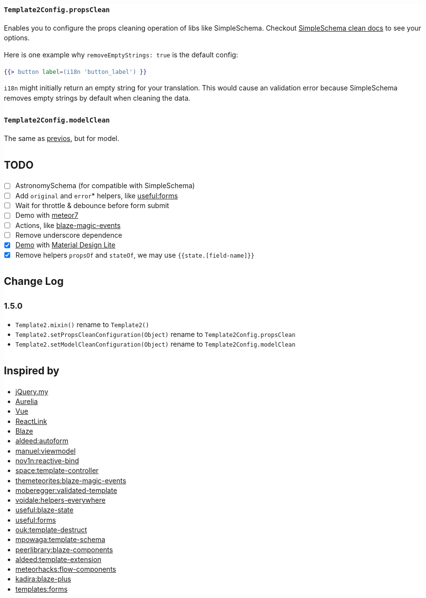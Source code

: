 ### `Template2Config.propsClean`
Enables you to configure the props cleaning operation of libs like SimpleSchema. Checkout [SimpleSchema clean docs](https://github.com/aldeed/meteor-simple-schema#cleaning-data) to
see your options.

Here is one example why `removeEmptyStrings: true` is the default config:

```handlebars
{{> button label=(i18n 'button_label') }}
```
`i18n` might initially return an empty string for your translation.
This would cause an validation error because SimpleSchema removes empty strings by default when cleaning the data.

### `Template2Config.modelClean`

The same as [previos](https://github.com/comerc/meteor-template2#template2configpropsclean), but for model.

## TODO
- [ ] AstronomySchema (for compatible with SimpleSchema)
- [ ] Add `original` and `error`* helpers, like [useful:forms](https://github.com/usefulio/forms)  
- [ ] Wait for throttle & debounce before form submit
- [ ] Demo with [meteor7](https://github.com/daveeel/meteor7)
- [ ] Actions, like [blaze-magic-events](https://github.com/themeteorites/blaze-magic-events)
- [ ] Remove underscore dependence
- [x] [Demo](https://github.com/comerc/meteor-mvvm-mdl-demo) with [Material Design Lite](https://getmdl.io/)
- [x] Remove helpers `propsOf` and `stateOf`, we may use `{{state.[field-name]}}`

## Change Log
### 1.5.0
- `Template2.mixin()` rename to `Template2()`
- `Template2.setPropsCleanConfiguration(Object)` rename to `Template2Config.propsClean`
- `Template2.setModelCleanConfiguration(Object)` rename to `Template2Config.modelClean`

## Inspired by

- [jQuery.my](https://github.com/ermouth/jQuery.my)
- [Aurelia](http://aurelia.io/)
- [Vue](https://vuejs.org/guide/#Two-way-Binding)
- [ReactLink](https://facebook.github.io/react/docs/two-way-binding-helpers.html)
- [Blaze](https://github.com/meteor/meteor/tree/devel/packages/blaze)
- [aldeed:autoform](https://github.com/aldeed/meteor-autoform)
- [manuel:viewmodel](https://github.com/ManuelDeLeon/viewmodel)
- [nov1n:reactive-bind](https://github.com/nov1n/reactive-bind)
- [space:template-controller](https://github.com/meteor-space/template-controller)
- [themeteorites:blaze-magic-events](https://github.com/themeteorites/blaze-magic-events)
- [moberegger:validated-template](https://github.com/MichaelOber/validated-template)
- [voidale:helpers-everywhere](https://github.com/voidale/meteor-helpers-everywhere)
- [useful:blaze-state](https://github.com/usefulio/blaze-state)
- [useful:forms](https://github.com/usefulio/forms)
- [ouk:template-destruct](https://github.com/andrejsm/meteor-template-destruct)
- [mpowaga:template-schema](https://github.com/mpowaga/meteor-template-schema)
- [peerlibrary:blaze-components](https://github.com/peerlibrary/meteor-blaze-components)
- [aldeed:template-extension](https://github.com/aldeed/meteor-template-extension)
- [meteorhacks:flow-components](https://github.com/meteorhacks/flow-components)
- [kadira:blaze-plus](https://github.com/kadirahq/blaze-plus)
- [templates:forms](https://github.com/meteortemplates/forms)
